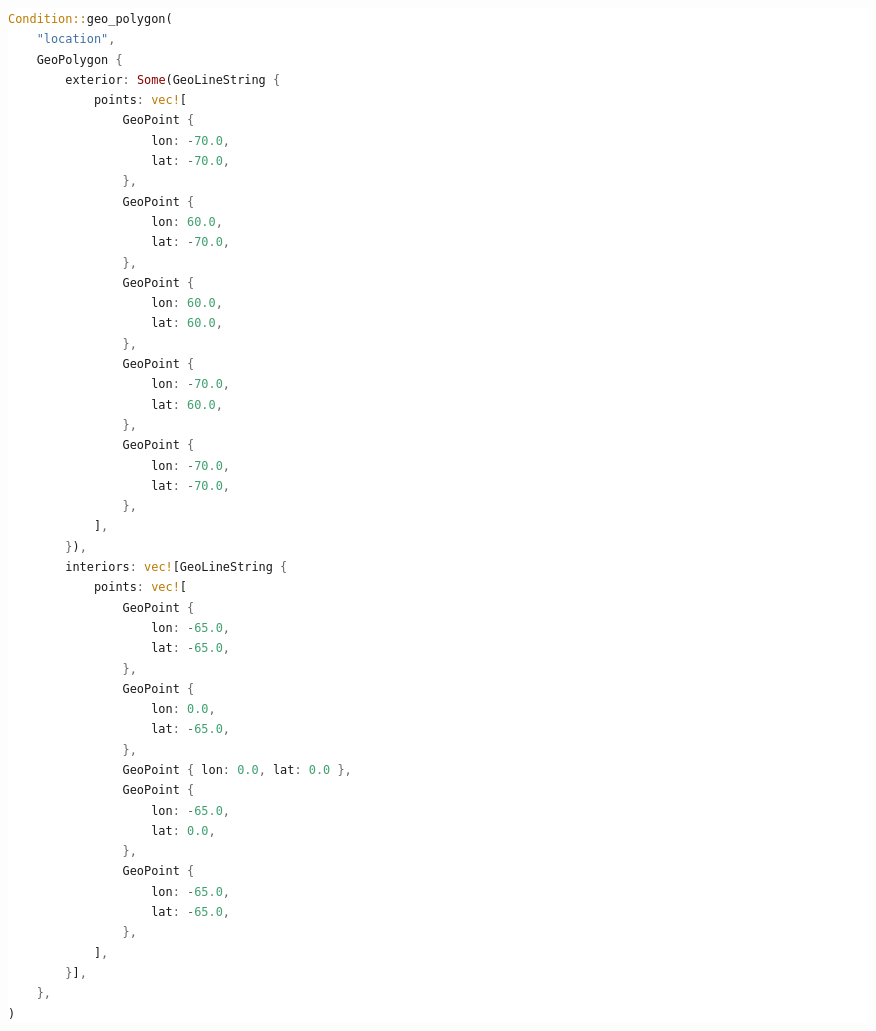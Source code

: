 ```rust
Condition::geo_polygon(
    "location",
    GeoPolygon {
        exterior: Some(GeoLineString {
            points: vec![
                GeoPoint {
                    lon: -70.0,
                    lat: -70.0,
                },
                GeoPoint {
                    lon: 60.0,
                    lat: -70.0,
                },
                GeoPoint {
                    lon: 60.0,
                    lat: 60.0,
                },
                GeoPoint {
                    lon: -70.0,
                    lat: 60.0,
                },
                GeoPoint {
                    lon: -70.0,
                    lat: -70.0,
                },
            ],
        }),
        interiors: vec![GeoLineString {
            points: vec![
                GeoPoint {
                    lon: -65.0,
                    lat: -65.0,
                },
                GeoPoint {
                    lon: 0.0,
                    lat: -65.0,
                },
                GeoPoint { lon: 0.0, lat: 0.0 },
                GeoPoint {
                    lon: -65.0,
                    lat: 0.0,
                },
                GeoPoint {
                    lon: -65.0,
                    lat: -65.0,
                },
            ],
        }],
    },
)
```
